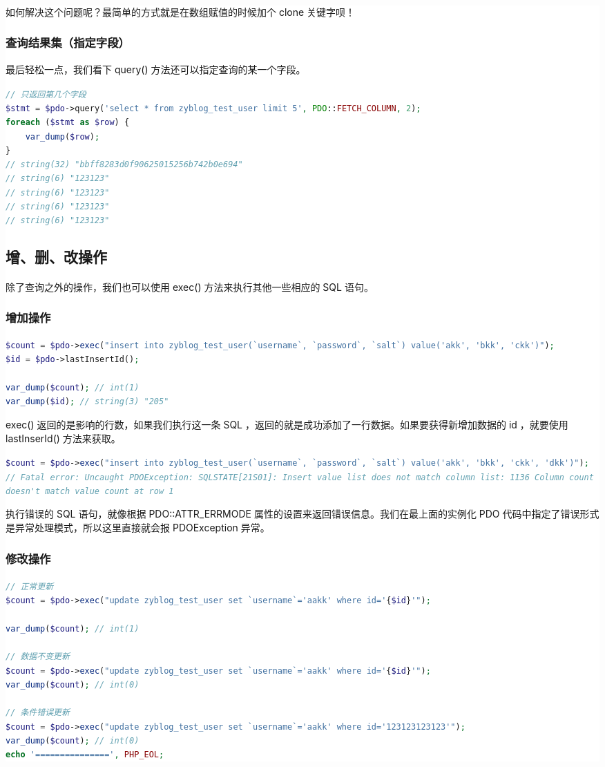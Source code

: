 如何解决这个问题呢？最简单的方式就是在数组赋值的时候加个 clone 关键字呗！

### 查询结果集（指定字段）

最后轻松一点，我们看下 query() 方法还可以指定查询的某一个字段。

```php
// 只返回第几个字段
$stmt = $pdo->query('select * from zyblog_test_user limit 5', PDO::FETCH_COLUMN, 2);
foreach ($stmt as $row) {
    var_dump($row);
}
// string(32) "bbff8283d0f90625015256b742b0e694"
// string(6) "123123"
// string(6) "123123"
// string(6) "123123"
// string(6) "123123"
```

## 增、删、改操作

除了查询之外的操作，我们也可以使用 exec() 方法来执行其他一些相应的 SQL 语句。

### 增加操作

```php
$count = $pdo->exec("insert into zyblog_test_user(`username`, `password`, `salt`) value('akk', 'bkk', 'ckk')");
$id = $pdo->lastInsertId();

var_dump($count); // int(1)
var_dump($id); // string(3) "205"
```

exec() 返回的是影响的行数，如果我们执行这一条 SQL ，返回的就是成功添加了一行数据。如果要获得新增加数据的 id ，就要使用 lastInserId() 方法来获取。

```php
$count = $pdo->exec("insert into zyblog_test_user(`username`, `password`, `salt`) value('akk', 'bkk', 'ckk', 'dkk')");
// Fatal error: Uncaught PDOException: SQLSTATE[21S01]: Insert value list does not match column list: 1136 Column count doesn't match value count at row 1
```

执行错误的 SQL 语句，就像根据 PDO::ATTR_ERRMODE 属性的设置来返回错误信息。我们在最上面的实例化 PDO 代码中指定了错误形式是异常处理模式，所以这里直接就会报 PDOException 异常。

### 修改操作

```php
// 正常更新
$count = $pdo->exec("update zyblog_test_user set `username`='aakk' where id='{$id}'");

var_dump($count); // int(1)

// 数据不变更新
$count = $pdo->exec("update zyblog_test_user set `username`='aakk' where id='{$id}'");
var_dump($count); // int(0)

// 条件错误更新
$count = $pdo->exec("update zyblog_test_user set `username`='aakk' where id='123123123123'");
var_dump($count); // int(0)
echo '===============', PHP_EOL;
```
